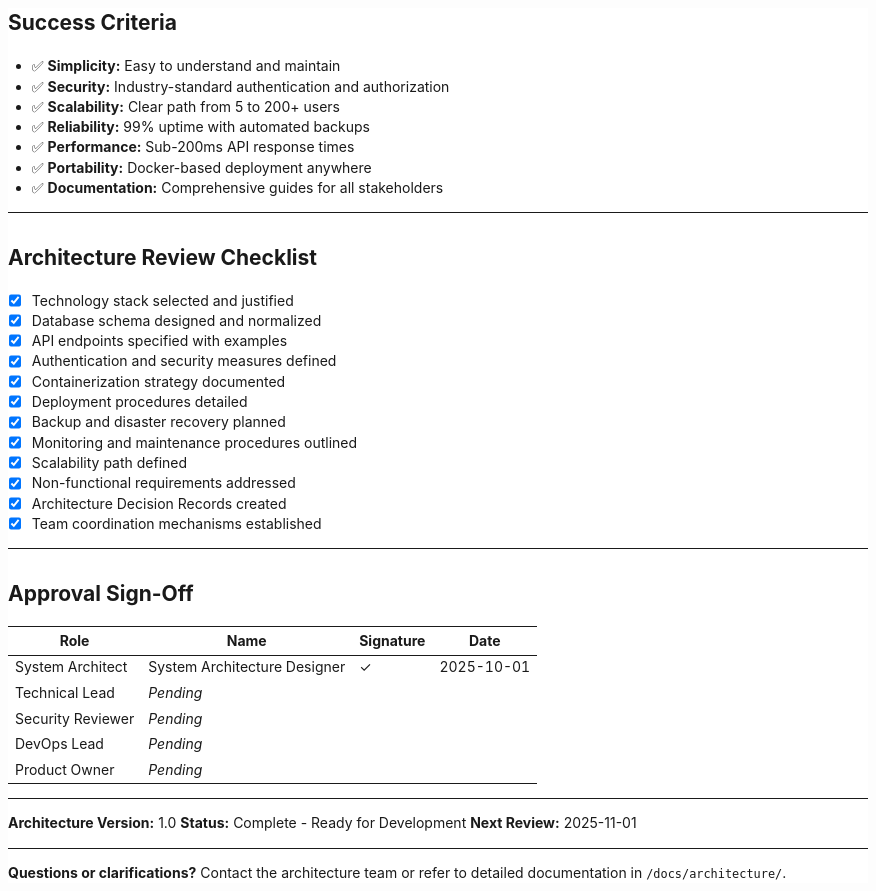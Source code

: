 
## Success Criteria

- ✅ **Simplicity:** Easy to understand and maintain
- ✅ **Security:** Industry-standard authentication and authorization
- ✅ **Scalability:** Clear path from 5 to 200+ users
- ✅ **Reliability:** 99% uptime with automated backups
- ✅ **Performance:** Sub-200ms API response times
- ✅ **Portability:** Docker-based deployment anywhere
- ✅ **Documentation:** Comprehensive guides for all stakeholders

---

## Architecture Review Checklist

- [x] Technology stack selected and justified
- [x] Database schema designed and normalized
- [x] API endpoints specified with examples
- [x] Authentication and security measures defined
- [x] Containerization strategy documented
- [x] Deployment procedures detailed
- [x] Backup and disaster recovery planned
- [x] Monitoring and maintenance procedures outlined
- [x] Scalability path defined
- [x] Non-functional requirements addressed
- [x] Architecture Decision Records created
- [x] Team coordination mechanisms established

---

## Approval Sign-Off

| Role | Name | Signature | Date |
|------|------|-----------|------|
| System Architect | System Architecture Designer | ✓ | 2025-10-01 |
| Technical Lead | _Pending_ | | |
| Security Reviewer | _Pending_ | | |
| DevOps Lead | _Pending_ | | |
| Product Owner | _Pending_ | | |

---

**Architecture Version:** 1.0
**Status:** Complete - Ready for Development
**Next Review:** 2025-11-01

---

**Questions or clarifications?** Contact the architecture team or refer to detailed documentation in `/docs/architecture/`.

